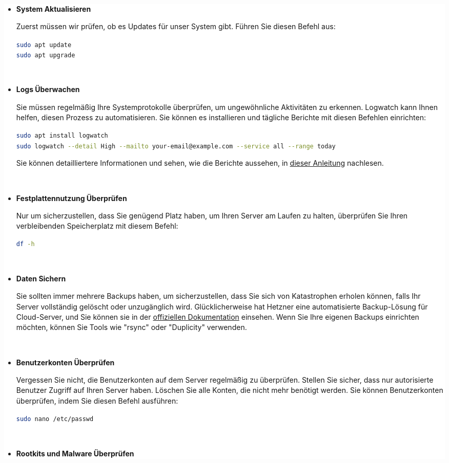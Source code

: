 * **System Aktualisieren**
  
  Zuerst müssen wir prüfen, ob es Updates für unser System gibt. Führen Sie diesen Befehl aus:
  
  ```bash
  sudo apt update
  sudo apt upgrade
  ```

<br>

* **Logs Überwachen**
  
  Sie müssen regelmäßig Ihre Systemprotokolle überprüfen, um ungewöhnliche Aktivitäten zu erkennen. Logwatch kann Ihnen helfen, diesen Prozess zu automatisieren. Sie können es installieren und tägliche Berichte mit diesen Befehlen einrichten:
  
  ```bash
  sudo apt install logwatch
  sudo logwatch --detail High --mailto your-email@example.com --service all --range today
  ```
  
  Sie können detailliertere Informationen und sehen, wie die Berichte aussehen, in [dieser Anleitung](https://ubuntu.com/server/docs/how-to-install-and-configure-logwatch) nachlesen.

<br>

* **Festplattennutzung Überprüfen**
  
  Nur um sicherzustellen, dass Sie genügend Platz haben, um Ihren Server am Laufen zu halten, überprüfen Sie Ihren verbleibenden Speicherplatz mit diesem Befehl:
  
  ```bash
  df -h
  ```

<br>

* **Daten Sichern**
  
  Sie sollten immer mehrere Backups haben, um sicherzustellen, dass Sie sich von Katastrophen erholen können, falls Ihr Server vollständig gelöscht oder unzugänglich wird. Glücklicherweise hat Hetzner eine automatisierte Backup-Lösung für Cloud-Server, und Sie können sie in der [offiziellen Dokumentation](https://docs.hetzner.com/cloud/servers/getting-started/enabling-backups) einsehen. Wenn Sie Ihre eigenen Backups einrichten möchten, können Sie Tools wie "rsync" oder "Duplicity" verwenden.

<br>

* **Benutzerkonten Überprüfen**
  
  Vergessen Sie nicht, die Benutzerkonten auf dem Server regelmäßig zu überprüfen. Stellen Sie sicher, dass nur autorisierte Benutzer Zugriff auf Ihren Server haben. Löschen Sie alle Konten, die nicht mehr benötigt werden. Sie können Benutzerkonten überprüfen, indem Sie diesen Befehl ausführen:
  
  ```bash
  sudo nano /etc/passwd
  ```

<br>

* **Rootkits und Malware Überprüfen**
  